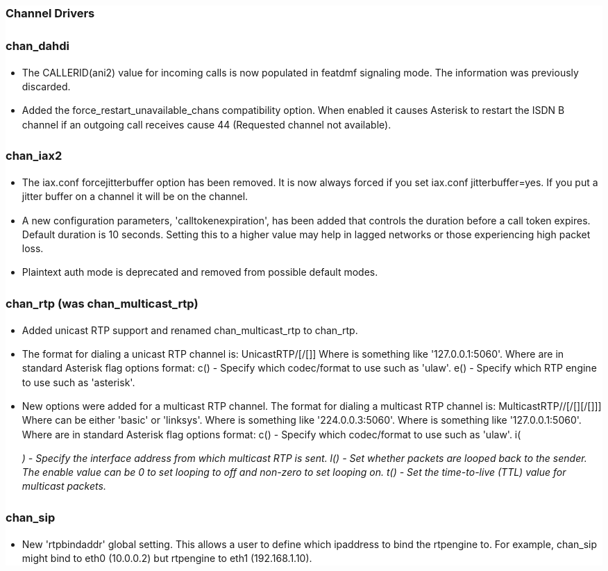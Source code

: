 
### Channel Drivers

### chan_dahdi
 * The CALLERID(ani2) value for incoming calls is now populated in featdmf
   signaling mode.  The information was previously discarded.

 * Added the force_restart_unavailable_chans compatibility option.  When
   enabled it causes Asterisk to restart the ISDN B channel if an outgoing
   call receives cause 44 (Requested channel not available).

### chan_iax2
 * The iax.conf forcejitterbuffer option has been removed.  It is now always
   forced if you set iax.conf jitterbuffer=yes.  If you put a jitter buffer
   on a channel it will be on the channel.

 * A new configuration parameters, 'calltokenexpiration', has been added that
   controls the duration before a call token expires. Default duration is 10
   seconds. Setting this to a higher value may help in lagged networks or those
   experiencing high packet loss.

 * Plaintext auth mode is deprecated and removed from possible default modes.

### chan_rtp (was chan_multicast_rtp)
 * Added unicast RTP support and renamed chan_multicast_rtp to chan_rtp.

 * The format for dialing a unicast RTP channel is:
   UnicastRTP/<destination-addr>[/[<options>]]
   Where <destination-addr> is something like '127.0.0.1:5060'.
   Where <options> are in standard Asterisk flag options format:
   c(<codec>) - Specify which codec/format to use such as 'ulaw'.
   e(<engine>) - Specify which RTP engine to use such as 'asterisk'.

 * New options were added for a multicast RTP channel.  The format for
   dialing a multicast RTP channel is:
   MulticastRTP/<type>/<destination-addr>[/[<control-addr>][/[<options>]]]
   Where <type> can be either 'basic' or 'linksys'.
   Where <destination-addr> is something like '224.0.0.3:5060'.
   Where <control-addr> is something like '127.0.0.1:5060'.
   Where <options> are in standard Asterisk flag options format:
   c(<codec>) - Specify which codec/format to use such as 'ulaw'.
   i(<address>) - Specify the interface address from which multicast RTP
     is sent.
   l(<enable>) - Set whether packets are looped back to the sender.  The
     enable value can be 0 to set looping to off and non-zero to set
     looping on.
   t(<ttl>) - Set the time-to-live (TTL) value for multicast packets.

### chan_sip
 * New 'rtpbindaddr' global setting. This allows a user to define which
   ipaddress to bind the rtpengine to. For example, chan_sip might bind
   to eth0 (10.0.0.2) but rtpengine to eth1 (192.168.1.10).
